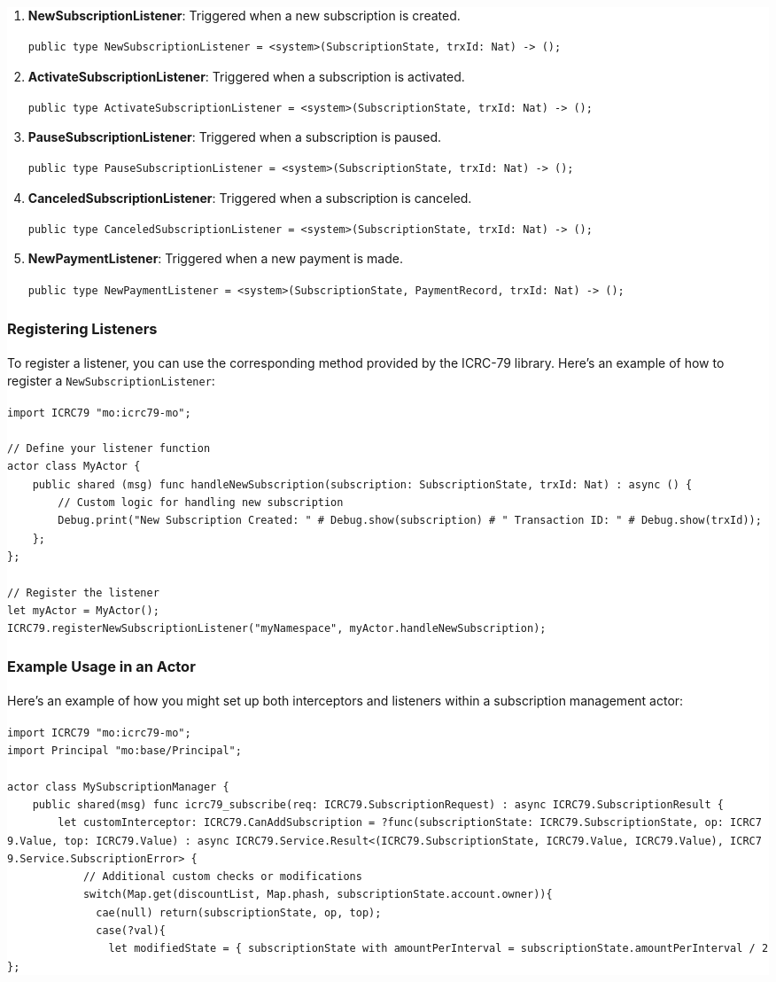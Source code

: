 1. **NewSubscriptionListener**: Triggered when a new subscription is created.
   ```motoko
   public type NewSubscriptionListener = <system>(SubscriptionState, trxId: Nat) -> ();
   ```

2. **ActivateSubscriptionListener**: Triggered when a subscription is activated.
   ```motoko
   public type ActivateSubscriptionListener = <system>(SubscriptionState, trxId: Nat) -> ();
   ```

3. **PauseSubscriptionListener**: Triggered when a subscription is paused.
   ```motoko
   public type PauseSubscriptionListener = <system>(SubscriptionState, trxId: Nat) -> ();
   ```

4. **CanceledSubscriptionListener**: Triggered when a subscription is canceled.
   ```motoko
   public type CanceledSubscriptionListener = <system>(SubscriptionState, trxId: Nat) -> ();
   ```

5. **NewPaymentListener**: Triggered when a new payment is made.
   ```motoko
   public type NewPaymentListener = <system>(SubscriptionState, PaymentRecord, trxId: Nat) -> ();
   ```

### Registering Listeners

To register a listener, you can use the corresponding method provided by the ICRC-79 library. Here’s an example of how to register a `NewSubscriptionListener`:

```motoko
import ICRC79 "mo:icrc79-mo";

// Define your listener function
actor class MyActor {
    public shared (msg) func handleNewSubscription(subscription: SubscriptionState, trxId: Nat) : async () {
        // Custom logic for handling new subscription
        Debug.print("New Subscription Created: " # Debug.show(subscription) # " Transaction ID: " # Debug.show(trxId));
    };
};

// Register the listener
let myActor = MyActor();
ICRC79.registerNewSubscriptionListener("myNamespace", myActor.handleNewSubscription);
```

### Example Usage in an Actor

Here’s an example of how you might set up both interceptors and listeners within a subscription management actor:

```motoko
import ICRC79 "mo:icrc79-mo";
import Principal "mo:base/Principal";

actor class MySubscriptionManager {
    public shared(msg) func icrc79_subscribe(req: ICRC79.SubscriptionRequest) : async ICRC79.SubscriptionResult {
        let customInterceptor: ICRC79.CanAddSubscription = ?func(subscriptionState: ICRC79.SubscriptionState, op: ICRC79.Value, top: ICRC79.Value) : async ICRC79.Service.Result<(ICRC79.SubscriptionState, ICRC79.Value, ICRC79.Value), ICRC79.Service.SubscriptionError> {
            // Additional custom checks or modifications
            switch(Map.get(discountList, Map.phash, subscriptionState.account.owner)){
              cae(null) return(subscriptionState, op, top);
              case(?val){
                let modifiedState = { subscriptionState with amountPerInterval = subscriptionState.amountPerInterval / 2 };
```